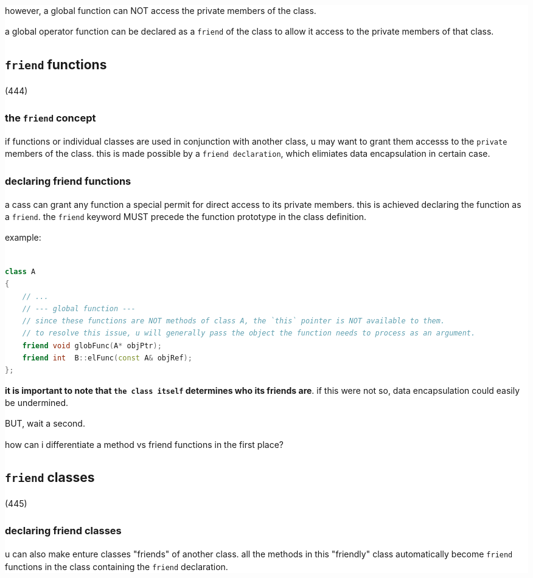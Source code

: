 however, a global function can NOT access the private members of the class.

a global operator function can be declared as a `friend` of the class to allow it access to the private members of that class.

## `friend` functions

(444)

### the `friend` concept

if functions or individual classes are used in conjunction with another class, u may want to grant them accesss to the `private` members of the class. this is made possible by a `friend declaration`, which elimiates data encapsulation in certain case.

### declaring friend functions

a cass can grant any function a special permit for direct access to its private members. this is achieved declaring the function as a `friend`. the `friend` keyword MUST precede the function prototype in the class definition.

example:

```c++

class A
{
    // ...
    // --- global function ---
    // since these functions are NOT methods of class A, the `this` pointer is NOT available to them.
    // to resolve this issue, u will generally pass the object the function needs to process as an argument.
    friend void globFunc(A* objPtr);
    friend int  B::elFunc(const A& objRef);
};

```

**it is important to note that `the class itself` determines who its friends are**. if this were not so, data encapsulation could easily be undermined.

BUT, wait a second.

how can i differentiate a method vs friend functions in the first place?

## `friend` classes

(445)

### declaring friend classes

u can also make enture classes "friends" of another class. all the methods in this "friendly" class automatically become `friend` functions in the class containing the `friend` declaration.
